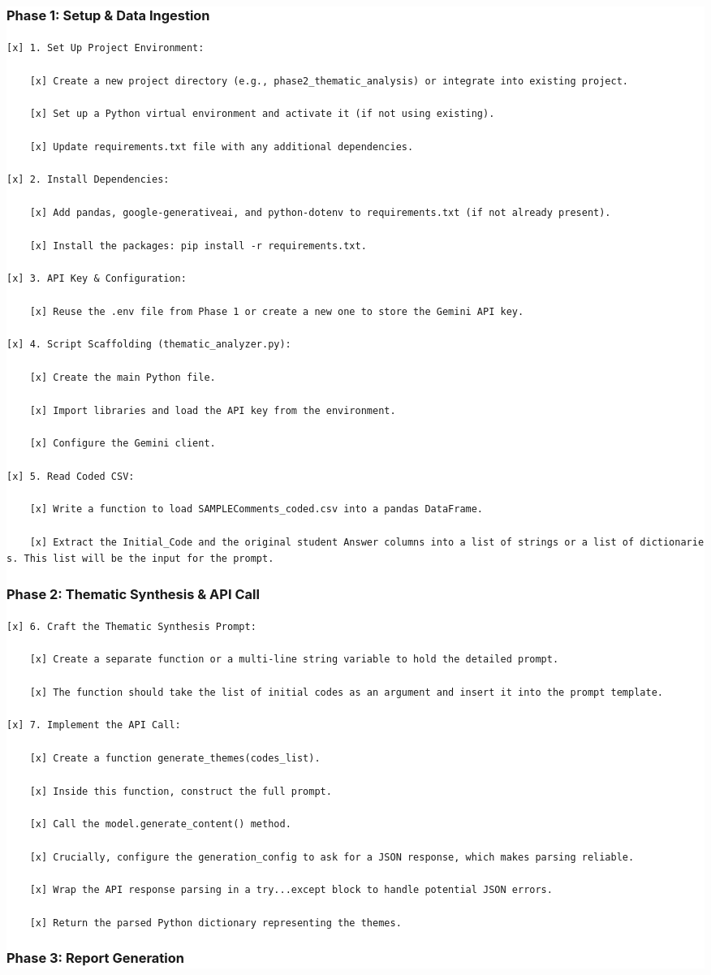 ### Phase 1: Setup & Data Ingestion

    [x] 1. Set Up Project Environment:

        [x] Create a new project directory (e.g., phase2_thematic_analysis) or integrate into existing project.

        [x] Set up a Python virtual environment and activate it (if not using existing).

        [x] Update requirements.txt file with any additional dependencies.

    [x] 2. Install Dependencies:

        [x] Add pandas, google-generativeai, and python-dotenv to requirements.txt (if not already present).

        [x] Install the packages: pip install -r requirements.txt.

    [x] 3. API Key & Configuration:

        [x] Reuse the .env file from Phase 1 or create a new one to store the Gemini API key.

    [x] 4. Script Scaffolding (thematic_analyzer.py):

        [x] Create the main Python file.

        [x] Import libraries and load the API key from the environment.

        [x] Configure the Gemini client.

    [x] 5. Read Coded CSV:

        [x] Write a function to load SAMPLEComments_coded.csv into a pandas DataFrame.

        [x] Extract the Initial_Code and the original student Answer columns into a list of strings or a list of dictionaries. This list will be the input for the prompt.

### Phase 2: Thematic Synthesis & API Call

    [x] 6. Craft the Thematic Synthesis Prompt:

        [x] Create a separate function or a multi-line string variable to hold the detailed prompt.

        [x] The function should take the list of initial codes as an argument and insert it into the prompt template.

    [x] 7. Implement the API Call:

        [x] Create a function generate_themes(codes_list).

        [x] Inside this function, construct the full prompt.

        [x] Call the model.generate_content() method.

        [x] Crucially, configure the generation_config to ask for a JSON response, which makes parsing reliable.

        [x] Wrap the API response parsing in a try...except block to handle potential JSON errors.

        [x] Return the parsed Python dictionary representing the themes.

### Phase 3: Report Generation
